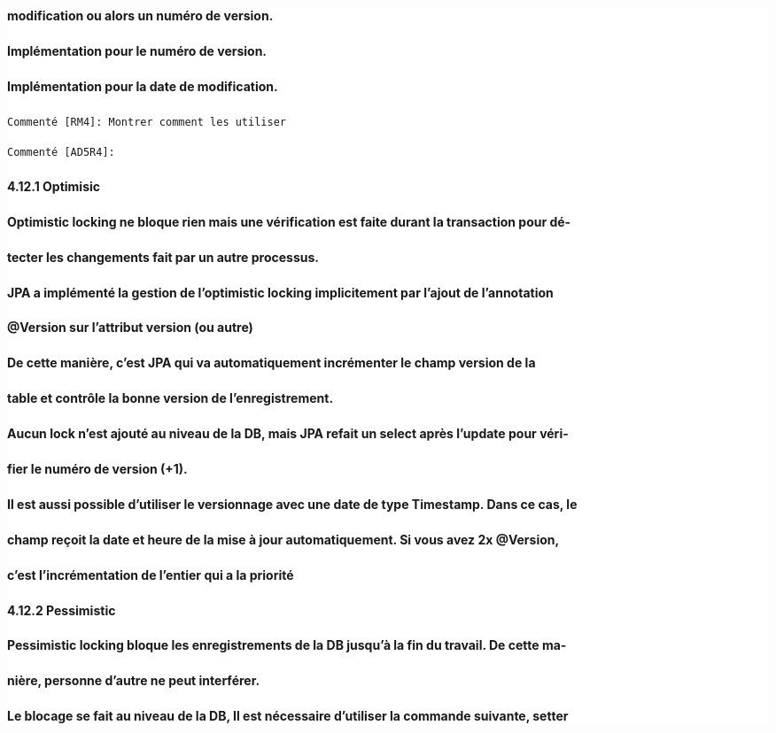 #### modification ou alors un numéro de version.

#### Implémentation pour le numéro de version.

#### Implémentation pour la date de modification.

```
Commenté [RM4]: Montrer comment les utiliser
```
```
Commenté [AD5R4]:
```

#### 4.12.1 Optimisic

#### Optimistic locking ne bloque rien mais une vérification est faite durant la transaction pour dé-

#### tecter les changements fait par un autre processus.

#### JPA a implémenté la gestion de l’optimistic locking implicitement par l’ajout de l’annotation

#### @Version sur l’attribut version (ou autre)

#### De cette manière, c’est JPA qui va automatiquement incrémenter le champ version de la

#### table et contrôle la bonne version de l’enregistrement.

#### Aucun lock n’est ajouté au niveau de la DB, mais JPA refait un select après l’update pour véri-

#### fier le numéro de version (+1).

#### Il est aussi possible d’utiliser le versionnage avec une date de type Timestamp. Dans ce cas, le

#### champ reçoit la date et heure de la mise à jour automatiquement. Si vous avez 2x @Version,

#### c’est l’incrémentation de l’entier qui a la priorité

#### 4.12.2 Pessimistic

#### Pessimistic locking bloque les enregistrements de la DB jusqu’à la fin du travail. De cette ma-

#### nière, personne d’autre ne peut interférer.

#### Le blocage se fait au niveau de la DB, Il est nécessaire d’utiliser la commande suivante, setter
